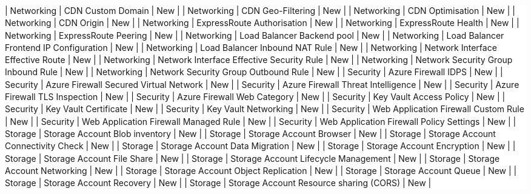 | Networking  | CDN Custom Domain                            | New    |
| Networking  | CDN Geo-Filtering                            | New    |
| Networking  | CDN Optimisation                             | New    |
| Networking  | CDN Origin                                   | New    |
| Networking  | ExpressRoute Authorisation                   | New    |
| Networking  | ExpressRoute Health                          | New    |
| Networking  | ExpressRoute Peering                         | New    |
| Networking  | Load Balancer Backend pool                   | New    |
| Networking  | Load Balancer Frontend IP Configuration      | New    |
| Networking  | Load Balancer Inbound NAT Rule               | New    |
| Networking  | Network Interface Effective Route            | New    |
| Networking  | Network Interface Effective Security Rule    | New    |
| Networking  | Network Security Group Inbound Rule          | New    |
| Networking  | Network Security Group Outbound Rule         | New    |
| Security    | Azure Firewall IDPS                          | New    |
| Security    | Azure Firewall Secured Virtual Network       | New    |
| Security    | Azure Firewall Threat Intelligence           | New    |
| Security    | Azure Firewall TLS Inspection                | New    |
| Security    | Azure Firewall Web Category                  | New    |
| Security    | Key Vault Access Policy                      | New    |
| Security    | Key Vault Certificate                        | New    |
| Security    | Key Vault Networking                         | New    |
| Security    | Web Application Firewall Custom Rule         | New    |
| Security    | Web Application Firewall Managed Rule        | New    |
| Security    | Web Application Firewall Policy Settings     | New    |
| Storage     | Storage Account Blob inventory               | New    |
| Storage     | Storage Account Browser                      | New    |
| Storage     | Storage Account Connectivity Check           | New    |
| Storage     | Storage Account Data Migration               | New    |
| Storage     | Storage Account Encryption                   | New    |
| Storage     | Storage Account File Share                   | New    |
| Storage     | Storage Account Lifecycle Management         | New    |
| Storage     | Storage Account Networking                   | New    |
| Storage     | Storage Account Object Replication           | New    |
| Storage     | Storage Account Queue                        | New    |
| Storage     | Storage Account Recovery                     | New    |
| Storage     | Storage Account Resource sharing (CORS)      | New    |